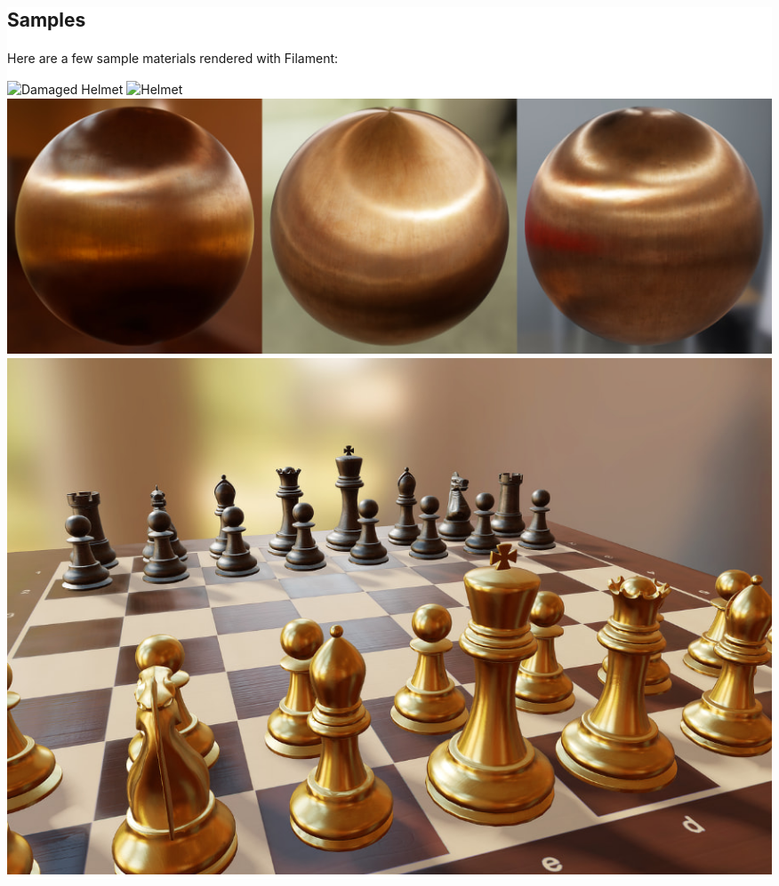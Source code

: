 ## Samples

Here are a few sample materials rendered with Filament:

![Damaged Helmet](docs/images/samples/model_damaged_helmet.jpg)
![Helmet](docs/images/samples/model_helmet.jpg)
![Brushed copper](docs/images/samples/brushed_copper_2.jpg)
![Chess set](docs/images/samples/chess1.jpg)